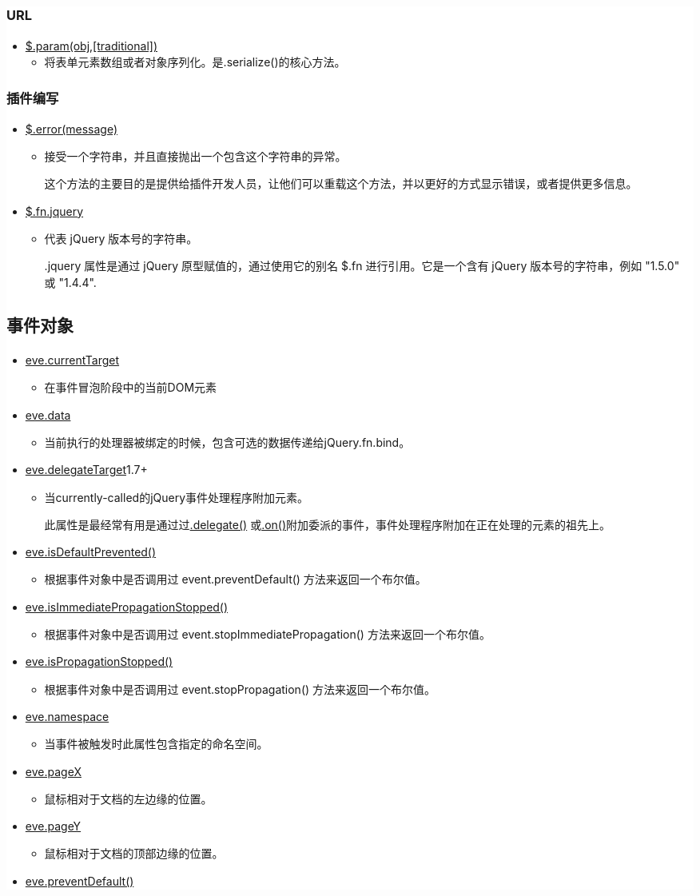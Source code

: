 ### URL

- [$.param(obj,[traditional])](http://jquery.cuishifeng.cn/jQuery.param.html)
  - 将表单元素数组或者对象序列化。是.serialize()的核心方法。

### 插件编写

- [$.error(message)](http://jquery.cuishifeng.cn/jQuery.error.html)

  - 接受一个字符串，并且直接抛出一个包含这个字符串的异常。

    这个方法的主要目的是提供给插件开发人员，让他们可以重载这个方法，并以更好的方式显示错误，或者提供更多信息。

- [$.fn.jquery](http://jquery.cuishifeng.cn/jquery.html)

  - 代表 jQuery 版本号的字符串。

    .jquery 属性是通过 jQuery 原型赋值的，通过使用它的别名 $.fn 进行引用。它是一个含有 jQuery 版本号的字符串，例如 "1.5.0" 或 "1.4.4".

## 事件对象

- [eve.currentTarget](http://jquery.cuishifeng.cn/event.currentTarget.html)

  - 在事件冒泡阶段中的当前DOM元素

- [eve.data](http://jquery.cuishifeng.cn/event.data.html)

  - 当前执行的处理器被绑定的时候，包含可选的数据传递给jQuery.fn.bind。

- [eve.delegateTarget](http://jquery.cuishifeng.cn/event.delegateTarget.html)1.7+

  - 当currently-called的jQuery事件处理程序附加元素。

    此属性是最经常有用是通过过[.delegate()](http://jquery.cuishifeng.cn/delegate.html) 或[.on()](http://jquery.cuishifeng.cn/on.html)附加委派的事件，事件处理程序附加在正在处理的元素的祖先上。

- [eve.isDefaultPrevented()](http://jquery.cuishifeng.cn/event.isDefaultPrevented.html)

  - 根据事件对象中是否调用过 event.preventDefault() 方法来返回一个布尔值。

- [eve.isImmediatePropagationStopped()](http://jquery.cuishifeng.cn/event.isImmediatePropagationStopped.html)

  - 根据事件对象中是否调用过 event.stopImmediatePropagation() 方法来返回一个布尔值。

- [eve.isPropagationStopped()](http://jquery.cuishifeng.cn/event.isPropagationStopped.html)

  - 根据事件对象中是否调用过 event.stopPropagation() 方法来返回一个布尔值。

- [eve.namespace](http://jquery.cuishifeng.cn/event.namespace.html)

  - 当事件被触发时此属性包含指定的命名空间。

- [eve.pageX](http://jquery.cuishifeng.cn/event.pageX.html)

  - 鼠标相对于文档的左边缘的位置。

- [eve.pageY](http://jquery.cuishifeng.cn/event.pageY.html)

  - 鼠标相对于文档的顶部边缘的位置。

- [eve.preventDefault()](http://jquery.cuishifeng.cn/event.preventDefault.html)
